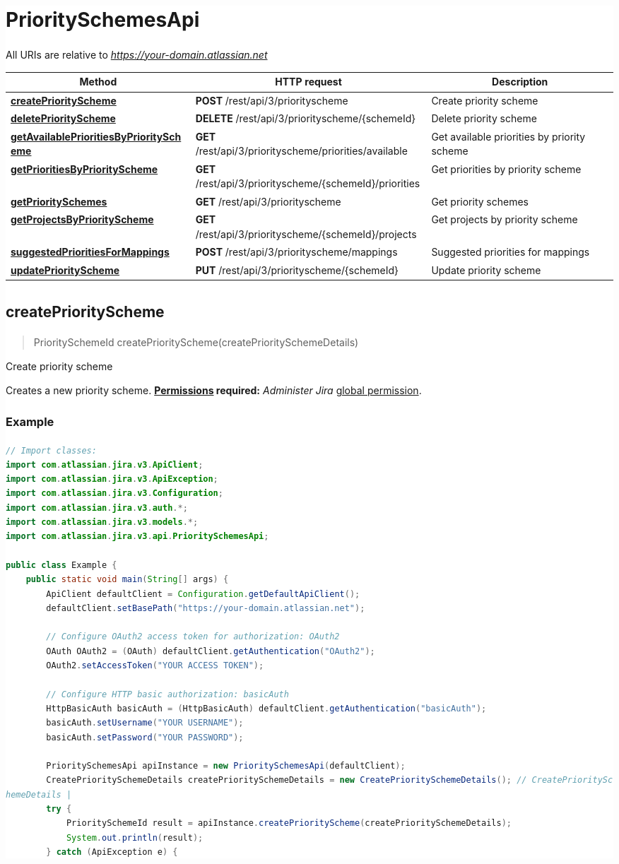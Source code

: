 # PrioritySchemesApi

All URIs are relative to *https://your-domain.atlassian.net*

| Method | HTTP request | Description |
|------------- | ------------- | -------------|
| [**createPriorityScheme**](PrioritySchemesApi.md#createPriorityScheme) | **POST** /rest/api/3/priorityscheme | Create priority scheme |
| [**deletePriorityScheme**](PrioritySchemesApi.md#deletePriorityScheme) | **DELETE** /rest/api/3/priorityscheme/{schemeId} | Delete priority scheme |
| [**getAvailablePrioritiesByPriorityScheme**](PrioritySchemesApi.md#getAvailablePrioritiesByPriorityScheme) | **GET** /rest/api/3/priorityscheme/priorities/available | Get available priorities by priority scheme |
| [**getPrioritiesByPriorityScheme**](PrioritySchemesApi.md#getPrioritiesByPriorityScheme) | **GET** /rest/api/3/priorityscheme/{schemeId}/priorities | Get priorities by priority scheme |
| [**getPrioritySchemes**](PrioritySchemesApi.md#getPrioritySchemes) | **GET** /rest/api/3/priorityscheme | Get priority schemes |
| [**getProjectsByPriorityScheme**](PrioritySchemesApi.md#getProjectsByPriorityScheme) | **GET** /rest/api/3/priorityscheme/{schemeId}/projects | Get projects by priority scheme |
| [**suggestedPrioritiesForMappings**](PrioritySchemesApi.md#suggestedPrioritiesForMappings) | **POST** /rest/api/3/priorityscheme/mappings | Suggested priorities for mappings |
| [**updatePriorityScheme**](PrioritySchemesApi.md#updatePriorityScheme) | **PUT** /rest/api/3/priorityscheme/{schemeId} | Update priority scheme |



## createPriorityScheme

> PrioritySchemeId createPriorityScheme(createPrioritySchemeDetails)

Create priority scheme

Creates a new priority scheme.  **[Permissions](#permissions) required:** *Administer Jira* [global permission](https://confluence.atlassian.com/x/x4dKLg).

### Example

```java
// Import classes:
import com.atlassian.jira.v3.ApiClient;
import com.atlassian.jira.v3.ApiException;
import com.atlassian.jira.v3.Configuration;
import com.atlassian.jira.v3.auth.*;
import com.atlassian.jira.v3.models.*;
import com.atlassian.jira.v3.api.PrioritySchemesApi;

public class Example {
    public static void main(String[] args) {
        ApiClient defaultClient = Configuration.getDefaultApiClient();
        defaultClient.setBasePath("https://your-domain.atlassian.net");
        
        // Configure OAuth2 access token for authorization: OAuth2
        OAuth OAuth2 = (OAuth) defaultClient.getAuthentication("OAuth2");
        OAuth2.setAccessToken("YOUR ACCESS TOKEN");

        // Configure HTTP basic authorization: basicAuth
        HttpBasicAuth basicAuth = (HttpBasicAuth) defaultClient.getAuthentication("basicAuth");
        basicAuth.setUsername("YOUR USERNAME");
        basicAuth.setPassword("YOUR PASSWORD");

        PrioritySchemesApi apiInstance = new PrioritySchemesApi(defaultClient);
        CreatePrioritySchemeDetails createPrioritySchemeDetails = new CreatePrioritySchemeDetails(); // CreatePrioritySchemeDetails | 
        try {
            PrioritySchemeId result = apiInstance.createPriorityScheme(createPrioritySchemeDetails);
            System.out.println(result);
        } catch (ApiException e) {
```
